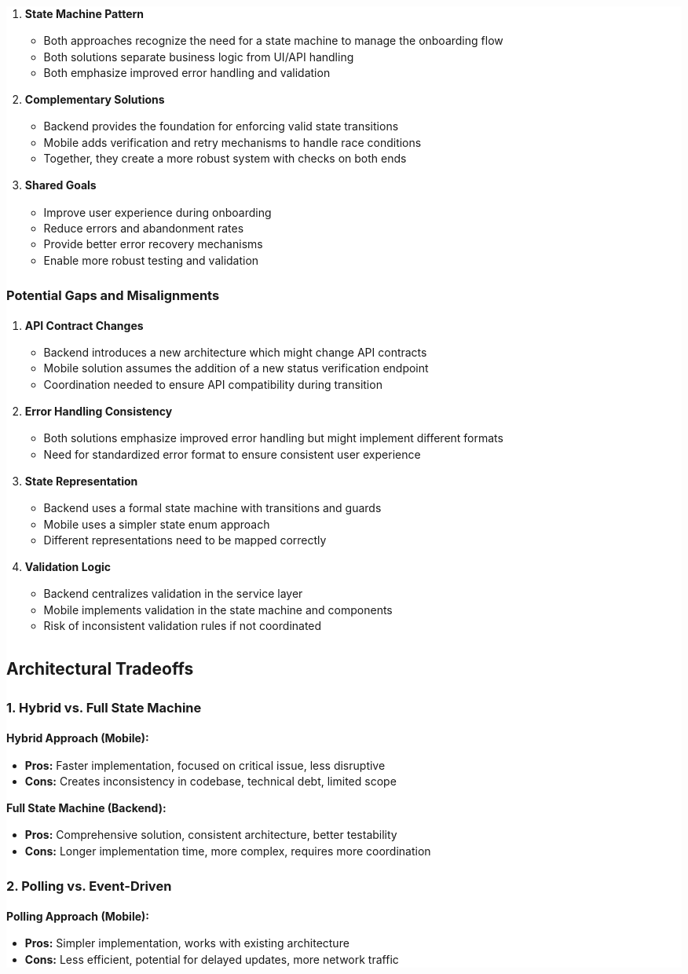 1. **State Machine Pattern**
   - Both approaches recognize the need for a state machine to manage the onboarding flow
   - Both solutions separate business logic from UI/API handling
   - Both emphasize improved error handling and validation

2. **Complementary Solutions**
   - Backend provides the foundation for enforcing valid state transitions
   - Mobile adds verification and retry mechanisms to handle race conditions
   - Together, they create a more robust system with checks on both ends

3. **Shared Goals**
   - Improve user experience during onboarding
   - Reduce errors and abandonment rates
   - Provide better error recovery mechanisms
   - Enable more robust testing and validation

### Potential Gaps and Misalignments

1. **API Contract Changes**
   - Backend introduces a new architecture which might change API contracts
   - Mobile solution assumes the addition of a new status verification endpoint
   - Coordination needed to ensure API compatibility during transition

2. **Error Handling Consistency**
   - Both solutions emphasize improved error handling but might implement different formats
   - Need for standardized error format to ensure consistent user experience

3. **State Representation**
   - Backend uses a formal state machine with transitions and guards
   - Mobile uses a simpler state enum approach
   - Different representations need to be mapped correctly

4. **Validation Logic**
   - Backend centralizes validation in the service layer
   - Mobile implements validation in the state machine and components
   - Risk of inconsistent validation rules if not coordinated

## Architectural Tradeoffs

### 1. Hybrid vs. Full State Machine

**Hybrid Approach (Mobile):**
- **Pros:** Faster implementation, focused on critical issue, less disruptive
- **Cons:** Creates inconsistency in codebase, technical debt, limited scope

**Full State Machine (Backend):**
- **Pros:** Comprehensive solution, consistent architecture, better testability
- **Cons:** Longer implementation time, more complex, requires more coordination

### 2. Polling vs. Event-Driven

**Polling Approach (Mobile):**
- **Pros:** Simpler implementation, works with existing architecture
- **Cons:** Less efficient, potential for delayed updates, more network traffic
